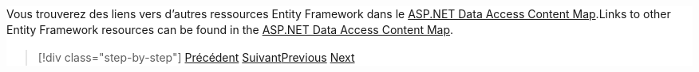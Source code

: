 <span data-ttu-id="21e0f-292">Vous trouverez des liens vers d’autres ressources Entity Framework dans le [ASP.NET Data Access Content Map](../../../../whitepapers/aspnet-data-access-content-map.md).</span><span class="sxs-lookup"><span data-stu-id="21e0f-292">Links to other Entity Framework resources can be found in the [ASP.NET Data Access Content Map](../../../../whitepapers/aspnet-data-access-content-map.md).</span></span>

> [!div class="step-by-step"]
> <span data-ttu-id="21e0f-293">[Précédent](creating-a-more-complex-data-model-for-an-asp-net-mvc-application.md)
> [Suivant](updating-related-data-with-the-entity-framework-in-an-asp-net-mvc-application.md)</span><span class="sxs-lookup"><span data-stu-id="21e0f-293">[Previous](creating-a-more-complex-data-model-for-an-asp-net-mvc-application.md)
[Next](updating-related-data-with-the-entity-framework-in-an-asp-net-mvc-application.md)</span></span>
